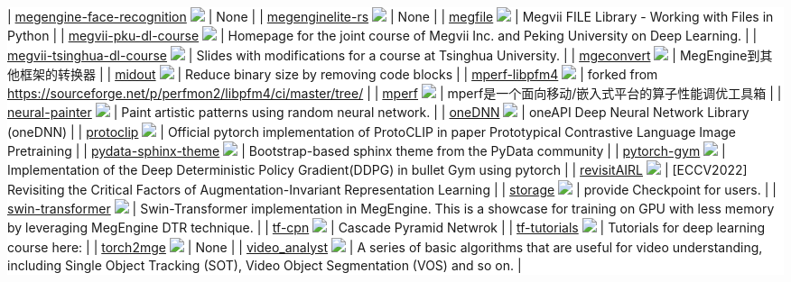 | [megengine-face-recognition](https://github.com/megvii-research/megengine-face-recognition) <a href='https://github.com/megvii-research/megengine-face-recognition'><img src='https://img.shields.io/github/stars/megvii-research/megengine-face-recognition?style=social' /></a> | None |
| [megenginelite-rs](https://github.com/MegEngine/megenginelite-rs) <a href='https://github.com/MegEngine/megenginelite-rs'><img src='https://img.shields.io/github/stars/MegEngine/megenginelite-rs?style=social' /></a> | None |
| [megfile](https://github.com/megvii-research/megfile) <a href='https://github.com/megvii-research/megfile'><img src='https://img.shields.io/github/stars/megvii-research/megfile?style=social' /></a> | Megvii FILE Library - Working with Files in Python |
| [megvii-pku-dl-course](https://github.com/megvii-research/megvii-pku-dl-course) <a href='https://github.com/megvii-research/megvii-pku-dl-course'><img src='https://img.shields.io/github/stars/megvii-research/megvii-pku-dl-course?style=social' /></a> | Homepage for the joint course of Megvii Inc. and Peking University on Deep Learning. |
| [megvii-tsinghua-dl-course](https://github.com/megvii-research/megvii-tsinghua-dl-course) <a href='https://github.com/megvii-research/megvii-tsinghua-dl-course'><img src='https://img.shields.io/github/stars/megvii-research/megvii-tsinghua-dl-course?style=social' /></a> | Slides with modifications for a course at Tsinghua University. |
| [mgeconvert](https://github.com/MegEngine/mgeconvert) <a href='https://github.com/MegEngine/mgeconvert'><img src='https://img.shields.io/github/stars/MegEngine/mgeconvert?style=social' /></a> | MegEngine到其他框架的转换器 |
| [midout](https://github.com/MegEngine/midout) <a href='https://github.com/MegEngine/midout'><img src='https://img.shields.io/github/stars/MegEngine/midout?style=social' /></a> | Reduce binary size by removing code blocks |
| [mperf-libpfm4](https://github.com/MegEngine/mperf-libpfm4) <a href='https://github.com/MegEngine/mperf-libpfm4'><img src='https://img.shields.io/github/stars/MegEngine/mperf-libpfm4?style=social' /></a> | forked from https://sourceforge.net/p/perfmon2/libpfm4/ci/master/tree/ |
| [mperf](https://github.com/MegEngine/mperf) <a href='https://github.com/MegEngine/mperf'><img src='https://img.shields.io/github/stars/MegEngine/mperf?style=social' /></a> | mperf是一个面向移动/嵌入式平台的算子性能调优工具箱 |
| [neural-painter](https://github.com/megvii-research/neural-painter) <a href='https://github.com/megvii-research/neural-painter'><img src='https://img.shields.io/github/stars/megvii-research/neural-painter?style=social' /></a> | Paint artistic patterns using random neural network. |
| [oneDNN](https://github.com/MegEngine/oneDNN) <a href='https://github.com/MegEngine/oneDNN'><img src='https://img.shields.io/github/stars/MegEngine/oneDNN?style=social' /></a> | oneAPI Deep Neural Network Library (oneDNN) |
| [protoclip](https://github.com/megvii-research/protoclip) <a href='https://github.com/megvii-research/protoclip'><img src='https://img.shields.io/github/stars/megvii-research/protoclip?style=social' /></a> | Official pytorch implementation of ProtoCLIP in paper Prototypical Contrastive Language Image Pretraining |
| [pydata-sphinx-theme](https://github.com/MegEngine/pydata-sphinx-theme) <a href='https://github.com/MegEngine/pydata-sphinx-theme'><img src='https://img.shields.io/github/stars/MegEngine/pydata-sphinx-theme?style=social' /></a> | Bootstrap-based sphinx theme from the PyData community |
| [pytorch-gym](https://github.com/megvii-research/pytorch-gym) <a href='https://github.com/megvii-research/pytorch-gym'><img src='https://img.shields.io/github/stars/megvii-research/pytorch-gym?style=social' /></a> | Implementation of the Deep Deterministic Policy Gradient(DDPG) in bullet Gym using pytorch |
| [revisitAIRL](https://github.com/megvii-research/revisitAIRL) <a href='https://github.com/megvii-research/revisitAIRL'><img src='https://img.shields.io/github/stars/megvii-research/revisitAIRL?style=social' /></a> | [ECCV2022] Revisiting the Critical Factors of Augmentation-Invariant Representation Learning |
| [storage](https://github.com/Megvii-BaseDetection/storage) <a href='https://github.com/Megvii-BaseDetection/storage'><img src='https://img.shields.io/github/stars/Megvii-BaseDetection/storage?style=social' /></a> | provide Checkpoint for users. |
| [swin-transformer](https://github.com/MegEngine/swin-transformer) <a href='https://github.com/MegEngine/swin-transformer'><img src='https://img.shields.io/github/stars/MegEngine/swin-transformer?style=social' /></a> | Swin-Transformer implementation in MegEngine. This is a showcase for training on GPU with less memory by leveraging MegEngine DTR technique. |
| [tf-cpn](https://github.com/megvii-research/tf-cpn) <a href='https://github.com/megvii-research/tf-cpn'><img src='https://img.shields.io/github/stars/megvii-research/tf-cpn?style=social' /></a> | Cascade Pyramid Netwrok |
| [tf-tutorials](https://github.com/megvii-research/tf-tutorials) <a href='https://github.com/megvii-research/tf-tutorials'><img src='https://img.shields.io/github/stars/megvii-research/tf-tutorials?style=social' /></a> | Tutorials for deep learning course here: |
| [torch2mge](https://github.com/MegEngine/torch2mge) <a href='https://github.com/MegEngine/torch2mge'><img src='https://img.shields.io/github/stars/MegEngine/torch2mge?style=social' /></a> | None |
| [video_analyst](https://github.com/megvii-research/video_analyst) <a href='https://github.com/megvii-research/video_analyst'><img src='https://img.shields.io/github/stars/megvii-research/video_analyst?style=social' /></a> | A series of basic algorithms that are useful for video understanding, including Single Object Tracking (SOT), Video Object Segmentation (VOS) and so on. |